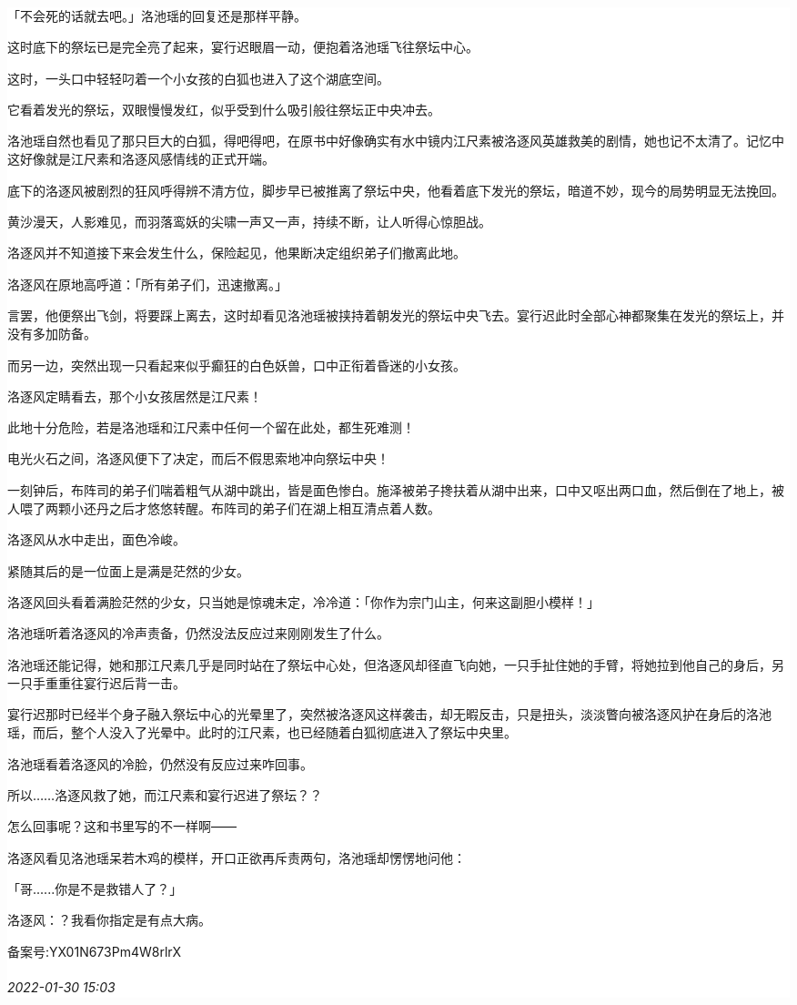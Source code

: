 「不会死的话就去吧。」洛池瑶的回复还是那样平静。


这时底下的祭坛已是完全亮了起来，宴行迟眼眉一动，便抱着洛池瑶飞往祭坛中心。


这时，一头口中轻轻叼着一个小女孩的白狐也进入了这个湖底空间。


它看着发光的祭坛，双眼慢慢发红，似乎受到什么吸引般往祭坛正中央冲去。


洛池瑶自然也看见了那只巨大的白狐，得吧得吧，在原书中好像确实有水中镜内江尺素被洛逐风英雄救美的剧情，她也记不太清了。记忆中这好像就是江尺素和洛逐风感情线的正式开端。


底下的洛逐风被剧烈的狂风呼得辨不清方位，脚步早已被推离了祭坛中央，他看着底下发光的祭坛，暗道不妙，现今的局势明显无法挽回。


黄沙漫天，人影难见，而羽落鸾妖的尖啸一声又一声，持续不断，让人听得心惊胆战。


洛逐风并不知道接下来会发生什么，保险起见，他果断决定组织弟子们撤离此地。


洛逐风在原地高呼道：「所有弟子们，迅速撤离。」


言罢，他便祭出飞剑，将要踩上离去，这时却看见洛池瑶被挟持着朝发光的祭坛中央飞去。宴行迟此时全部心神都聚集在发光的祭坛上，并没有多加防备。


而另一边，突然出现一只看起来似乎癫狂的白色妖兽，口中正衔着昏迷的小女孩。


洛逐风定睛看去，那个小女孩居然是江尺素！


此地十分危险，若是洛池瑶和江尺素中任何一个留在此处，都生死难测！


电光火石之间，洛逐风便下了决定，而后不假思索地冲向祭坛中央！


一刻钟后，布阵司的弟子们喘着粗气从湖中跳出，皆是面色惨白。施泽被弟子搀扶着从湖中出来，口中又呕出两口血，然后倒在了地上，被人喂了两颗小还丹之后才悠悠转醒。布阵司的弟子们在湖上相互清点着人数。


洛逐风从水中走出，面色冷峻。


紧随其后的是一位面上是满是茫然的少女。


洛逐风回头看着满脸茫然的少女，只当她是惊魂未定，冷冷道：「你作为宗门山主，何来这副胆小模样！」


洛池瑶听着洛逐风的冷声责备，仍然没法反应过来刚刚发生了什么。


洛池瑶还能记得，她和那江尺素几乎是同时站在了祭坛中心处，但洛逐风却径直飞向她，一只手扯住她的手臂，将她拉到他自己的身后，另一只手重重往宴行迟后背一击。


宴行迟那时已经半个身子融入祭坛中心的光晕里了，突然被洛逐风这样袭击，却无暇反击，只是扭头，淡淡瞥向被洛逐风护在身后的洛池瑶，而后，整个人没入了光晕中。此时的江尺素，也已经随着白狐彻底进入了祭坛中央里。


洛池瑶看着洛逐风的冷脸，仍然没有反应过来咋回事。


所以……洛逐风救了她，而江尺素和宴行迟进了祭坛？？


怎么回事呢？这和书里写的不一样啊——


洛逐风看见洛池瑶呆若木鸡的模样，开口正欲再斥责两句，洛池瑶却愣愣地问他：


「哥......你是不是救错人了？」


洛逐风：？我看你指定是有点大病。


备案号:YX01N673Pm4W8rlrX


###### 2022-01-30 15:03
